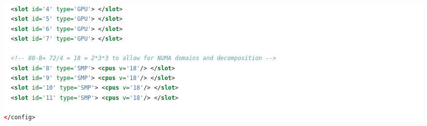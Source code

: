 ```xml
  <slot id='4' type='GPU'> </slot>
  <slot id='5' type='GPU'> </slot>
  <slot id='6' type='GPU'> </slot>
  <slot id='7' type='GPU'> </slot>

  <!-- 80-8= 72/4 = 18 = 2*3*3 to allow for NUMA domains and decomposition -->
  <slot id='8' type='SMP'> <cpus v='18'/> </slot>
  <slot id='9' type='SMP'> <cpus v='18'/> </slot>
  <slot id='10' type='SMP'> <cpus v='18'/> </slot>
  <slot id='11' type='SMP'> <cpus v='18'/> </slot>

</config>
```
